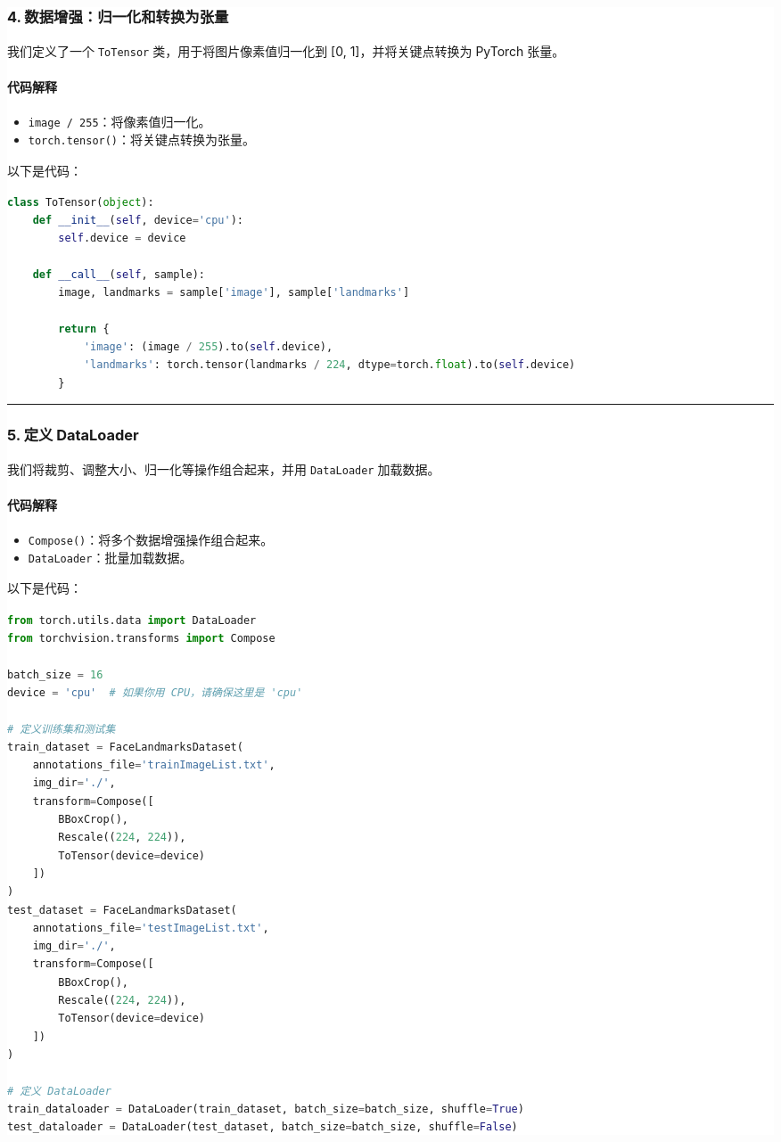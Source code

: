 
### **4. 数据增强：归一化和转换为张量**
我们定义了一个 `ToTensor` 类，用于将图片像素值归一化到 [0, 1]，并将关键点转换为 PyTorch 张量。

#### **代码解释**
- `image / 255`：将像素值归一化。
- `torch.tensor()`：将关键点转换为张量。

以下是代码：

```python
class ToTensor(object):
    def __init__(self, device='cpu'):
        self.device = device

    def __call__(self, sample):
        image, landmarks = sample['image'], sample['landmarks']

        return {
            'image': (image / 255).to(self.device),
            'landmarks': torch.tensor(landmarks / 224, dtype=torch.float).to(self.device)
        }
```

---

### **5. 定义 DataLoader**
我们将裁剪、调整大小、归一化等操作组合起来，并用 `DataLoader` 加载数据。

#### **代码解释**
- `Compose()`：将多个数据增强操作组合起来。
- `DataLoader`：批量加载数据。

以下是代码：

```python
from torch.utils.data import DataLoader
from torchvision.transforms import Compose

batch_size = 16
device = 'cpu'  # 如果你用 CPU，请确保这里是 'cpu'

# 定义训练集和测试集
train_dataset = FaceLandmarksDataset(
    annotations_file='trainImageList.txt',
    img_dir='./',
    transform=Compose([
        BBoxCrop(),
        Rescale((224, 224)),
        ToTensor(device=device)
    ])
)
test_dataset = FaceLandmarksDataset(
    annotations_file='testImageList.txt',
    img_dir='./',
    transform=Compose([
        BBoxCrop(),
        Rescale((224, 224)),
        ToTensor(device=device)
    ])
)

# 定义 DataLoader
train_dataloader = DataLoader(train_dataset, batch_size=batch_size, shuffle=True)
test_dataloader = DataLoader(test_dataset, batch_size=batch_size, shuffle=False)

```